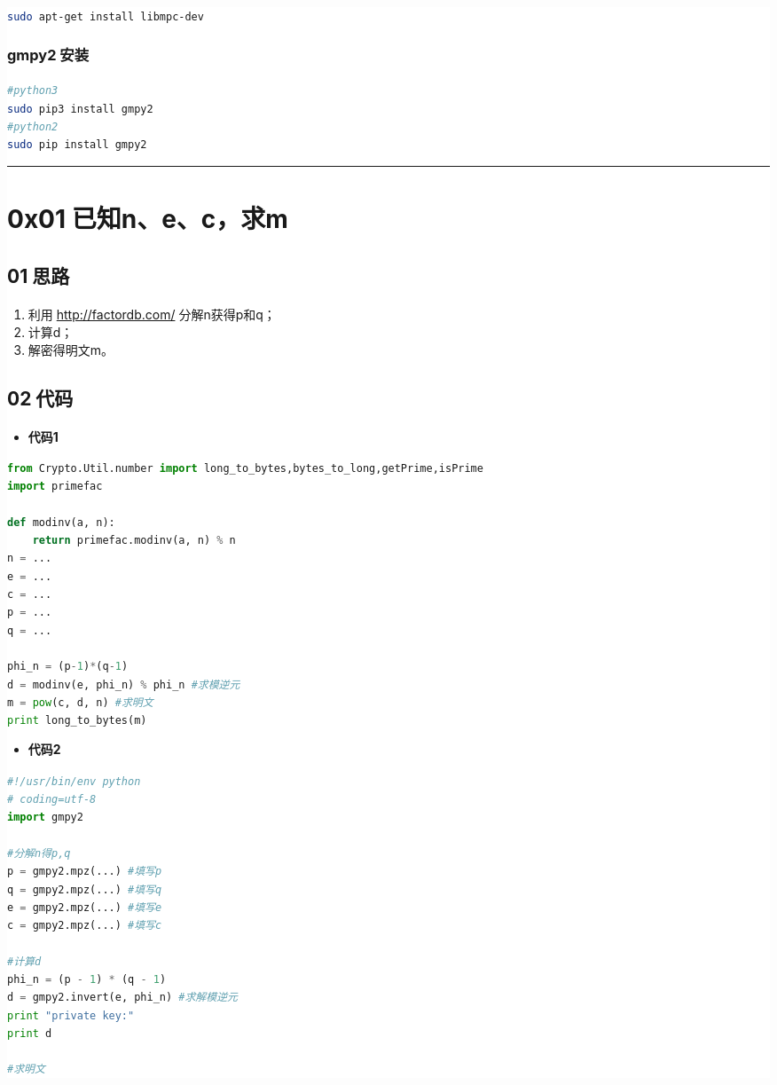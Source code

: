 ```bash
sudo apt-get install libmpc-dev
```

### gmpy2 安装

```bash
#python3
sudo pip3 install gmpy2
#python2
sudo pip install gmpy2
```

***

# 0x01 已知n、e、c，求m

## 01 思路

1. 利用 http://factordb.com/ 分解n获得p和q；
2. 计算d；
3. 解密得明文m。

## 02 代码

* **代码1**

```python
from Crypto.Util.number import long_to_bytes,bytes_to_long,getPrime,isPrime
import primefac

def modinv(a, n):
    return primefac.modinv(a, n) % n
n = ...
e = ...
c = ...
p = ...
q = ...

phi_n = (p-1)*(q-1)
d = modinv(e, phi_n) % phi_n #求模逆元
m = pow(c, d, n) #求明文
print long_to_bytes(m)
```

* **代码2**

```python
#!/usr/bin/env python
# coding=utf-8
import gmpy2

#分解n得p,q
p = gmpy2.mpz(...) #填写p
q = gmpy2.mpz(...) #填写q
e = gmpy2.mpz(...) #填写e
c = gmpy2.mpz(...) #填写c

#计算d
phi_n = (p - 1) * (q - 1)
d = gmpy2.invert(e, phi_n) #求解模逆元
print "private key:"
print d

#求明文
```